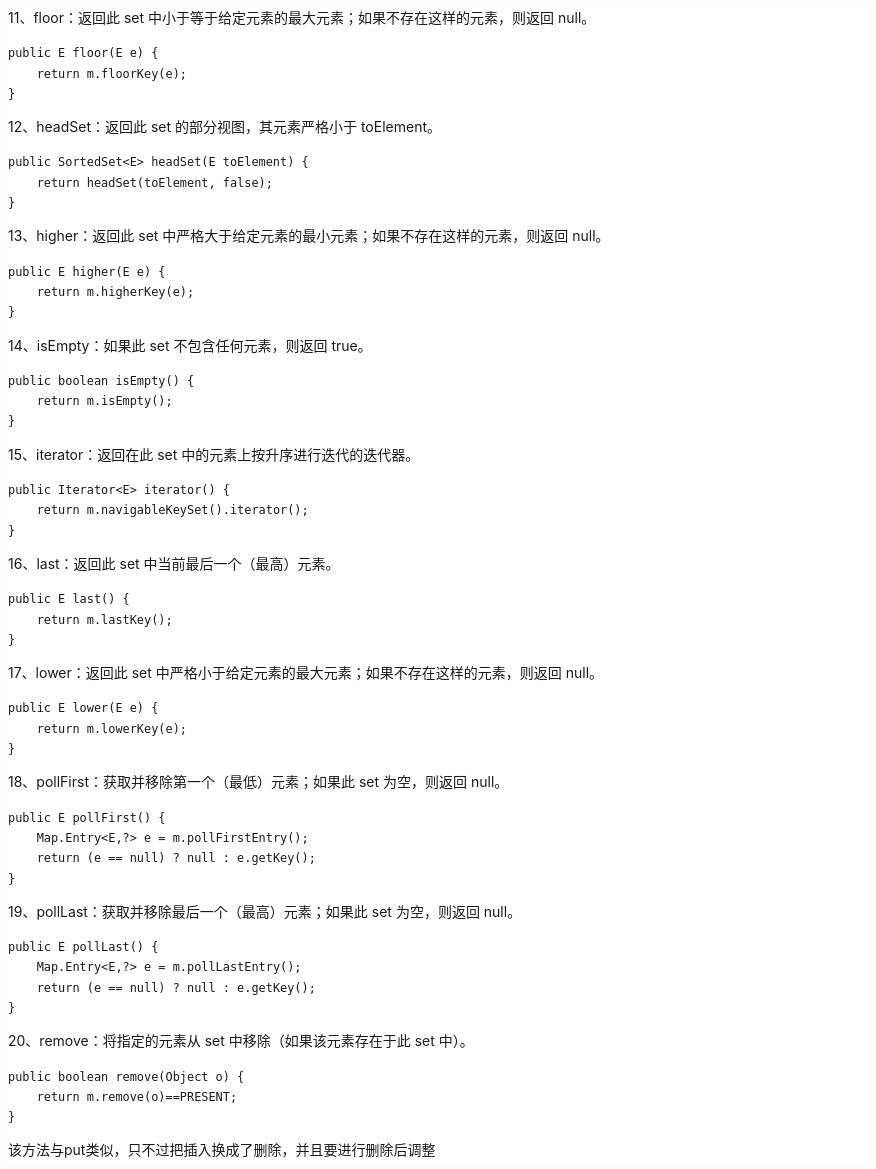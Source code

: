 11、floor：返回此 set 中小于等于给定元素的最大元素；如果不存在这样的元素，则返回 null。
```    
public E floor(E e) {
    return m.floorKey(e);
}
```
12、headSet：返回此 set 的部分视图，其元素严格小于 toElement。
```
public SortedSet<E> headSet(E toElement) {
    return headSet(toElement, false);
}
```
13、higher：返回此 set 中严格大于给定元素的最小元素；如果不存在这样的元素，则返回 null。
```
public E higher(E e) {
    return m.higherKey(e);
}
```
14、isEmpty：如果此 set 不包含任何元素，则返回 true。
```
public boolean isEmpty() {
    return m.isEmpty();
}
```
15、iterator：返回在此 set 中的元素上按升序进行迭代的迭代器。
```
public Iterator<E> iterator() {
    return m.navigableKeySet().iterator();
}
```
16、last：返回此 set 中当前最后一个（最高）元素。
```
public E last() {
    return m.lastKey();
}
```
17、lower：返回此 set 中严格小于给定元素的最大元素；如果不存在这样的元素，则返回 null。
```    
public E lower(E e) {
    return m.lowerKey(e);
}
```
18、pollFirst：获取并移除第一个（最低）元素；如果此 set 为空，则返回 null。
```
public E pollFirst() {
    Map.Entry<E,?> e = m.pollFirstEntry();
    return (e == null) ? null : e.getKey();
}
```
19、pollLast：获取并移除最后一个（最高）元素；如果此 set 为空，则返回 null。
```
public E pollLast() {
    Map.Entry<E,?> e = m.pollLastEntry();
    return (e == null) ? null : e.getKey();
}
```
20、remove：将指定的元素从 set 中移除（如果该元素存在于此 set 中）。
```
public boolean remove(Object o) {
    return m.remove(o)==PRESENT;
}
```
该方法与put类似，只不过把插入换成了删除，并且要进行删除后调整

